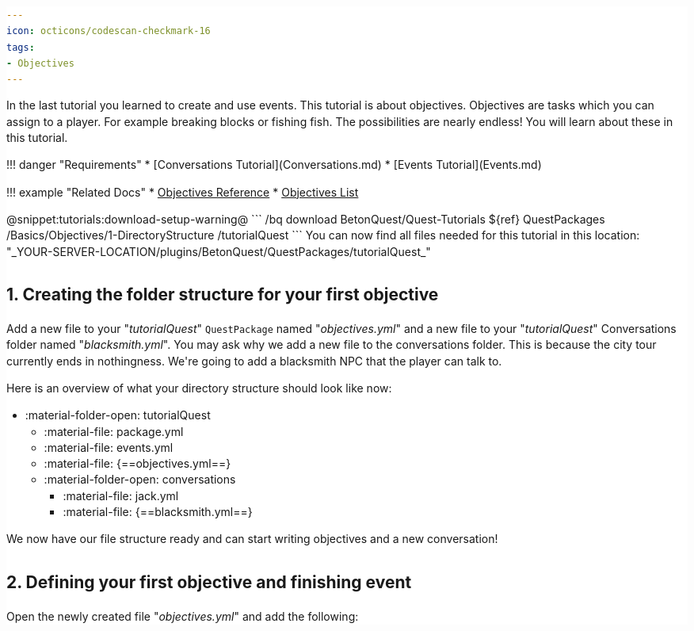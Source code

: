 ```yaml
---
icon: octicons/codescan-checkmark-16
tags:
- Objectives
---
```

In the last tutorial you learned to create and use events. 
This tutorial is about objectives. Objectives are tasks which you can assign to a player. For example breaking blocks or
fishing fish. The possibilities are nearly endless! You will learn about these in this tutorial.

<div class="grid" markdown>
!!! danger "Requirements"
    * [Conversations Tutorial](Conversations.md)
    * [Events Tutorial](Events.md)

!!! example "Related Docs"
    * [Objectives Reference](../../../Documentation/Scripting/About-Scripting.md#objectives)
    * [Objectives List](../../../Documentation/Scripting/Building-Blocks/Objectives-List.md)
</div>
@snippet:tutorials:download-setup-warning@
    ```
    /bq download BetonQuest/Quest-Tutorials ${ref} QuestPackages /Basics/Objectives/1-DirectoryStructure /tutorialQuest
    ```
    You can now find all files needed for this tutorial in this location:
    "_YOUR-SERVER-LOCATION/plugins/BetonQuest/QuestPackages/tutorialQuest_"

## 1. Creating the folder structure for your first objective
Add a new file to your "_tutorialQuest_" `QuestPackage` named "_objectives.yml_" and 
a new file to your "_tutorialQuest_" Conversations folder named "_blacksmith.yml_".
You may ask why we add a new file to the conversations folder. This is because the city tour currently ends in nothingness. 
We're going to add a blacksmith NPC that the player can talk to.

Here is an overview of what your directory structure should look like now:

* :material-folder-open: tutorialQuest
    - :material-file: package.yml
    - :material-file: events.yml
    - :material-file: {==objectives.yml==}
    - :material-folder-open: conversations
        - :material-file: jack.yml
        - :material-file: {==blacksmith.yml==}

We now have our file structure ready and can start writing objectives and a new conversation!

## 2. Defining your first objective and finishing event

Open the newly created file "_objectives.yml_" and add the following:
